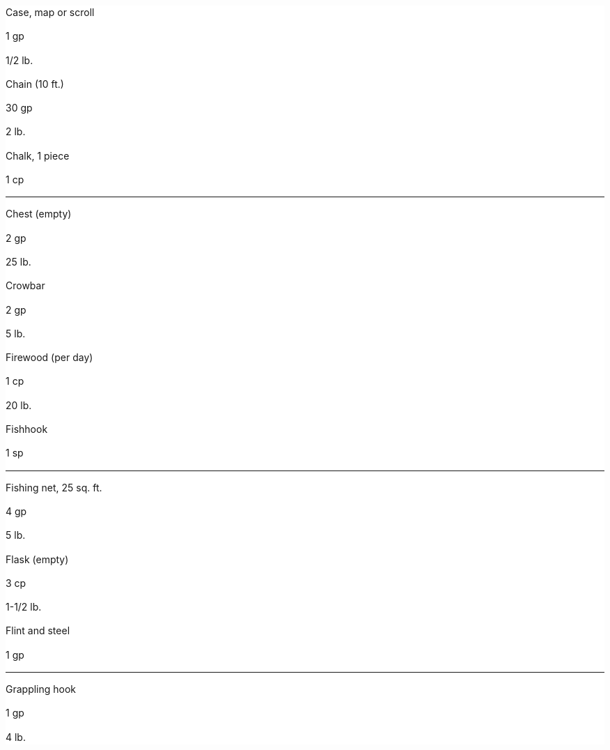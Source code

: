 Case, map or scroll

1 gp

1/2 lb.

Chain (10 ft.)

30 gp

2 lb.

Chalk, 1 piece

1 cp

---

Chest (empty)

2 gp

25 lb.

Crowbar

2 gp

5 lb.

Firewood (per day)

1 cp

20 lb.

Fishhook

1 sp

---

Fishing net, 25 sq. ft.

4 gp

5 lb.

Flask (empty)

3 cp

1-1/2 lb.

Flint and steel

1 gp

---

Grappling hook

1 gp

4 lb.
